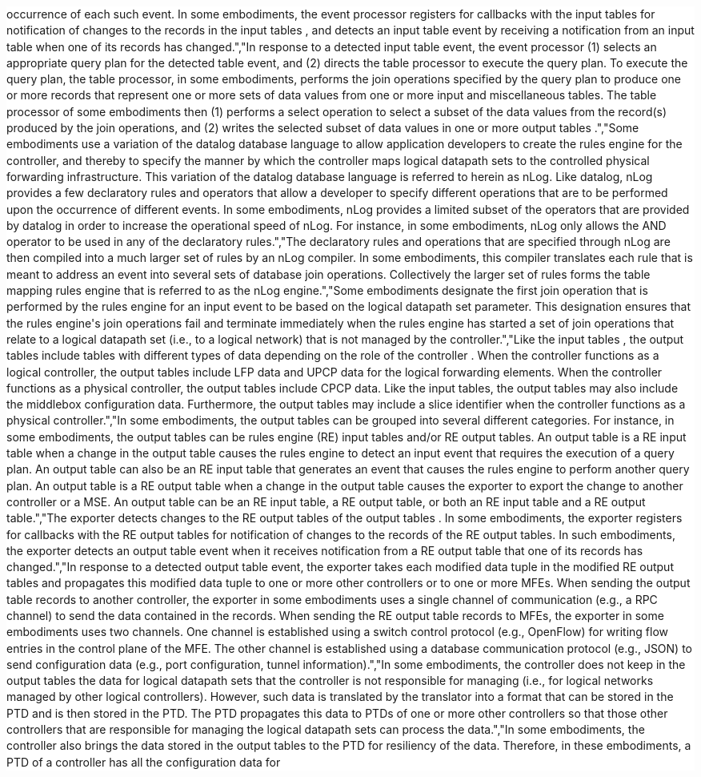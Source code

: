 occurrence of each such event. In some embodiments, the event processor registers for callbacks with the input tables for notification of changes to the records in the input tables , and detects an input table event by receiving a notification from an input table when one of its records has changed.","In response to a detected input table event, the event processor (1) selects an appropriate query plan for the detected table event, and (2) directs the table processor to execute the query plan. To execute the query plan, the table processor, in some embodiments, performs the join operations specified by the query plan to produce one or more records that represent one or more sets of data values from one or more input and miscellaneous tables. The table processor of some embodiments then (1) performs a select operation to select a subset of the data values from the record(s) produced by the join operations, and (2) writes the selected subset of data values in one or more output tables .","Some embodiments use a variation of the datalog database language to allow application developers to create the rules engine for the controller, and thereby to specify the manner by which the controller maps logical datapath sets to the controlled physical forwarding infrastructure. This variation of the datalog database language is referred to herein as nLog. Like datalog, nLog provides a few declaratory rules and operators that allow a developer to specify different operations that are to be performed upon the occurrence of different events. In some embodiments, nLog provides a limited subset of the operators that are provided by datalog in order to increase the operational speed of nLog. For instance, in some embodiments, nLog only allows the AND operator to be used in any of the declaratory rules.","The declaratory rules and operations that are specified through nLog are then compiled into a much larger set of rules by an nLog compiler. In some embodiments, this compiler translates each rule that is meant to address an event into several sets of database join operations. Collectively the larger set of rules forms the table mapping rules engine that is referred to as the nLog engine.","Some embodiments designate the first join operation that is performed by the rules engine for an input event to be based on the logical datapath set parameter. This designation ensures that the rules engine's join operations fail and terminate immediately when the rules engine has started a set of join operations that relate to a logical datapath set (i.e., to a logical network) that is not managed by the controller.","Like the input tables , the output tables  include tables with different types of data depending on the role of the controller . When the controller  functions as a logical controller, the output tables  include LFP data and UPCP data for the logical forwarding elements. When the controller  functions as a physical controller, the output tables  include CPCP data. Like the input tables, the output tables  may also include the middlebox configuration data. Furthermore, the output tables  may include a slice identifier when the controller  functions as a physical controller.","In some embodiments, the output tables  can be grouped into several different categories. For instance, in some embodiments, the output tables  can be rules engine (RE) input tables and\/or RE output tables. An output table is a RE input table when a change in the output table causes the rules engine to detect an input event that requires the execution of a query plan. An output table can also be an RE input table that generates an event that causes the rules engine to perform another query plan. An output table is a RE output table when a change in the output table causes the exporter  to export the change to another controller or a MSE. An output table can be an RE input table, a RE output table, or both an RE input table and a RE output table.","The exporter  detects changes to the RE output tables of the output tables . In some embodiments, the exporter registers for callbacks with the RE output tables for notification of changes to the records of the RE output tables. In such embodiments, the exporter  detects an output table event when it receives notification from a RE output table that one of its records has changed.","In response to a detected output table event, the exporter  takes each modified data tuple in the modified RE output tables and propagates this modified data tuple to one or more other controllers or to one or more MFEs. When sending the output table records to another controller, the exporter in some embodiments uses a single channel of communication (e.g., a RPC channel) to send the data contained in the records. When sending the RE output table records to MFEs, the exporter in some embodiments uses two channels. One channel is established using a switch control protocol (e.g., OpenFlow) for writing flow entries in the control plane of the MFE. The other channel is established using a database communication protocol (e.g., JSON) to send configuration data (e.g., port configuration, tunnel information).","In some embodiments, the controller  does not keep in the output tables  the data for logical datapath sets that the controller is not responsible for managing (i.e., for logical networks managed by other logical controllers). However, such data is translated by the translator  into a format that can be stored in the PTD  and is then stored in the PTD. The PTD  propagates this data to PTDs of one or more other controllers so that those other controllers that are responsible for managing the logical datapath sets can process the data.","In some embodiments, the controller also brings the data stored in the output tables  to the PTD for resiliency of the data. Therefore, in these embodiments, a PTD of a controller has all the configuration data for
